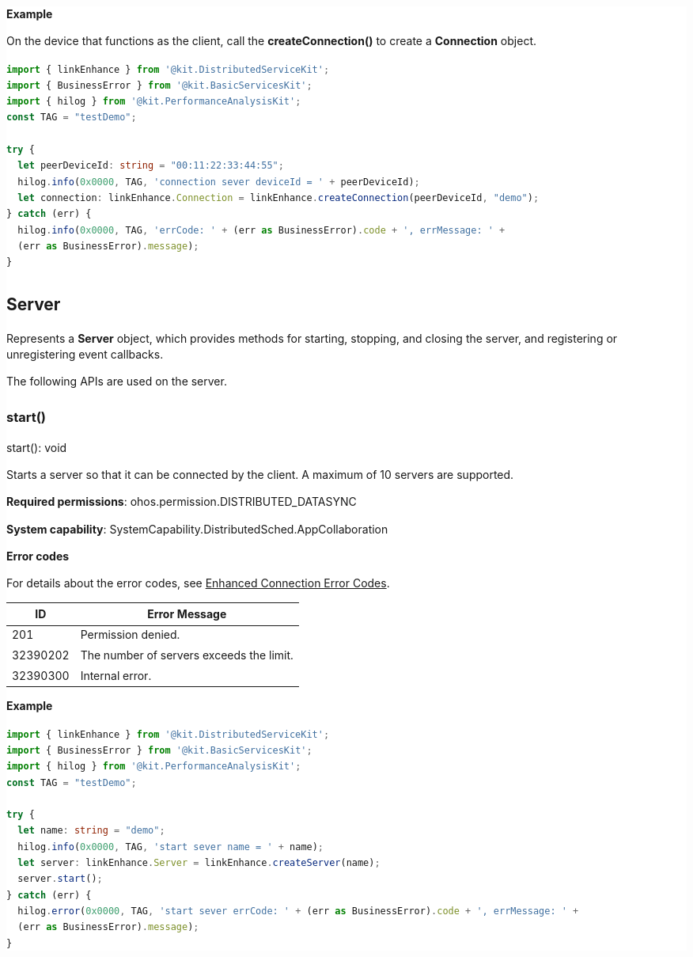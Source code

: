 **Example**

 On the device that functions as the client, call the **createConnection()** to create a **Connection** object.

```ts
import { linkEnhance } from '@kit.DistributedServiceKit';
import { BusinessError } from '@kit.BasicServicesKit';
import { hilog } from '@kit.PerformanceAnalysisKit';
const TAG = "testDemo";

try {
  let peerDeviceId: string = "00:11:22:33:44:55";
  hilog.info(0x0000, TAG, 'connection sever deviceId = ' + peerDeviceId);
  let connection: linkEnhance.Connection = linkEnhance.createConnection(peerDeviceId, "demo");
} catch (err) {
  hilog.info(0x0000, TAG, 'errCode: ' + (err as BusinessError).code + ', errMessage: ' +
  (err as BusinessError).message);
}
```
## Server

Represents a **Server** object, which provides methods for starting, stopping, and closing the server, and registering or unregistering event callbacks.

The following APIs are used on the server.

### start()

start():&nbsp;void

Starts a server so that it can be connected by the client. A maximum of 10 servers are supported.

**Required permissions**: ohos.permission.DISTRIBUTED_DATASYNC

**System capability**: SystemCapability.DistributedSched.AppCollaboration

**Error codes**

For details about the error codes, see [Enhanced Connection Error Codes](errorcode-linkEnhance.md).

| ID| Error Message|
| ------- | -------------------------------- |
| 201      | Permission denied.|
| 32390202 | The number of servers exceeds the limit. |
| 32390300 | Internal error. |

**Example**

```ts
import { linkEnhance } from '@kit.DistributedServiceKit';
import { BusinessError } from '@kit.BasicServicesKit';
import { hilog } from '@kit.PerformanceAnalysisKit';
const TAG = "testDemo";

try {
  let name: string = "demo";
  hilog.info(0x0000, TAG, 'start sever name = ' + name);
  let server: linkEnhance.Server = linkEnhance.createServer(name);
  server.start();
} catch (err) {
  hilog.error(0x0000, TAG, 'start sever errCode: ' + (err as BusinessError).code + ', errMessage: ' +
  (err as BusinessError).message);
}
```